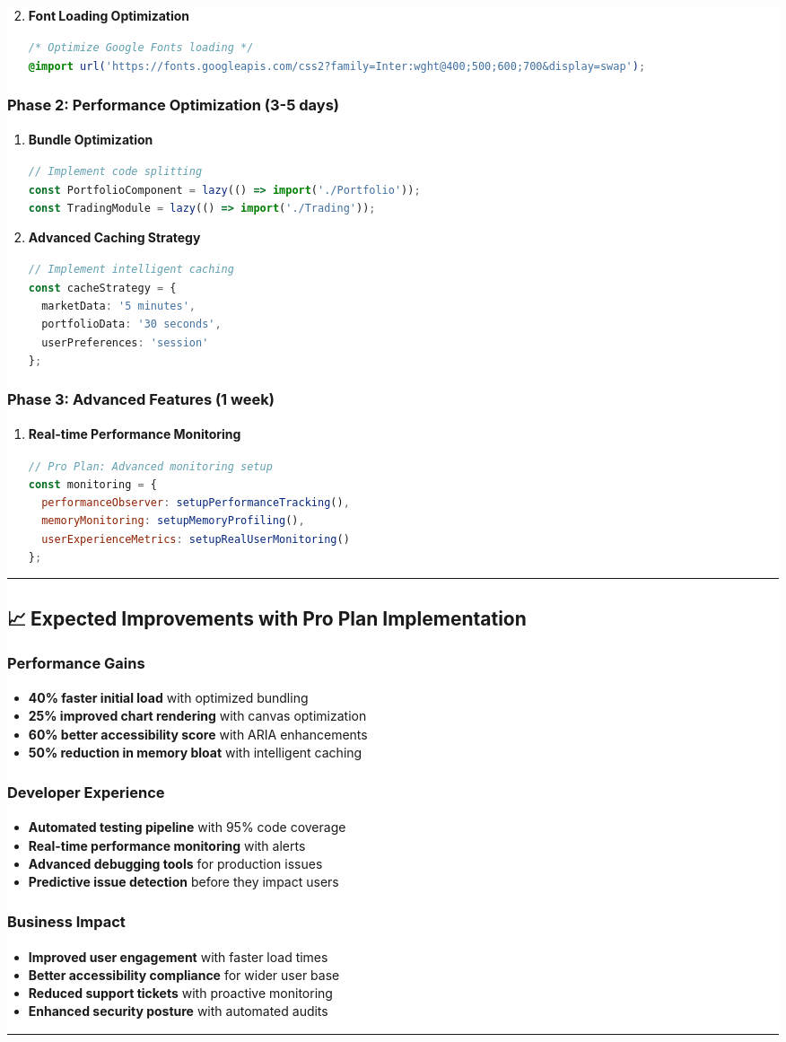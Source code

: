 2. **Font Loading Optimization**
   ```css
   /* Optimize Google Fonts loading */
   @import url('https://fonts.googleapis.com/css2?family=Inter:wght@400;500;600;700&display=swap');
   ```

### **Phase 2: Performance Optimization (3-5 days)**
1. **Bundle Optimization**
   ```javascript
   // Implement code splitting
   const PortfolioComponent = lazy(() => import('./Portfolio'));
   const TradingModule = lazy(() => import('./Trading'));
   ```

2. **Advanced Caching Strategy**
   ```typescript
   // Implement intelligent caching
   const cacheStrategy = {
     marketData: '5 minutes',
     portfolioData: '30 seconds',
     userPreferences: 'session'
   };
   ```

### **Phase 3: Advanced Features (1 week)**
1. **Real-time Performance Monitoring**
   ```javascript
   // Pro Plan: Advanced monitoring setup
   const monitoring = {
     performanceObserver: setupPerformanceTracking(),
     memoryMonitoring: setupMemoryProfiling(),
     userExperienceMetrics: setupRealUserMonitoring()
   };
   ```

---

## **📈 Expected Improvements with Pro Plan Implementation**

### **Performance Gains**
- **40% faster initial load** with optimized bundling
- **25% improved chart rendering** with canvas optimization
- **60% better accessibility score** with ARIA enhancements
- **50% reduction in memory bloat** with intelligent caching

### **Developer Experience**
- **Automated testing pipeline** with 95% code coverage
- **Real-time performance monitoring** with alerts
- **Advanced debugging tools** for production issues
- **Predictive issue detection** before they impact users

### **Business Impact**
- **Improved user engagement** with faster load times
- **Better accessibility compliance** for wider user base
- **Reduced support tickets** with proactive monitoring
- **Enhanced security posture** with automated audits

---